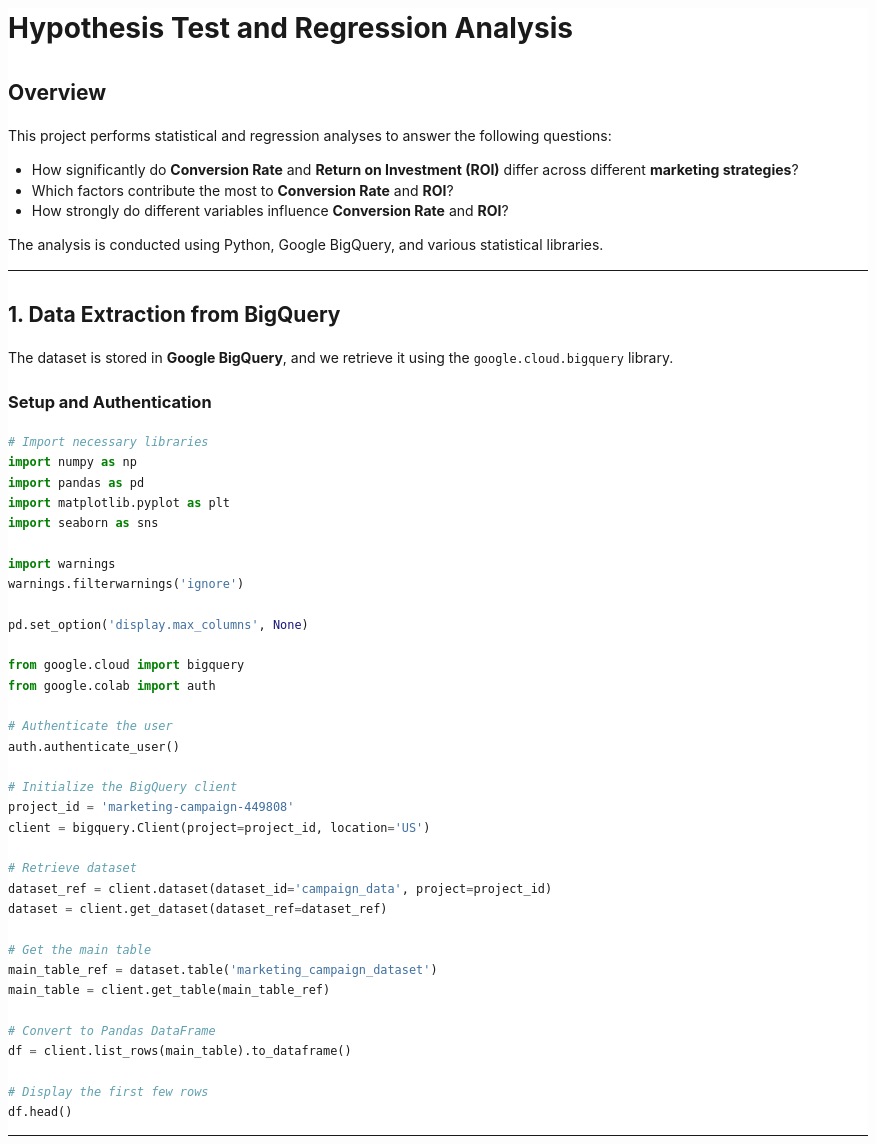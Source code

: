 # **Hypothesis Test and Regression Analysis**

## **Overview**
This project performs statistical and regression analyses to answer the following questions:

- How significantly do **Conversion Rate** and **Return on Investment (ROI)** differ across different **marketing strategies**?
- Which factors contribute the most to **Conversion Rate** and **ROI**?
- How strongly do different variables influence **Conversion Rate** and **ROI**?

The analysis is conducted using Python, Google BigQuery, and various statistical libraries.

---

## **1. Data Extraction from BigQuery**
The dataset is stored in **Google BigQuery**, and we retrieve it using the `google.cloud.bigquery` library.

### **Setup and Authentication**
```python
# Import necessary libraries
import numpy as np
import pandas as pd
import matplotlib.pyplot as plt
import seaborn as sns

import warnings
warnings.filterwarnings('ignore')

pd.set_option('display.max_columns', None)

from google.cloud import bigquery
from google.colab import auth

# Authenticate the user
auth.authenticate_user()

# Initialize the BigQuery client
project_id = 'marketing-campaign-449808'
client = bigquery.Client(project=project_id, location='US')

# Retrieve dataset
dataset_ref = client.dataset(dataset_id='campaign_data', project=project_id)
dataset = client.get_dataset(dataset_ref=dataset_ref)

# Get the main table
main_table_ref = dataset.table('marketing_campaign_dataset')
main_table = client.get_table(main_table_ref)

# Convert to Pandas DataFrame
df = client.list_rows(main_table).to_dataframe()

# Display the first few rows
df.head()
```

---